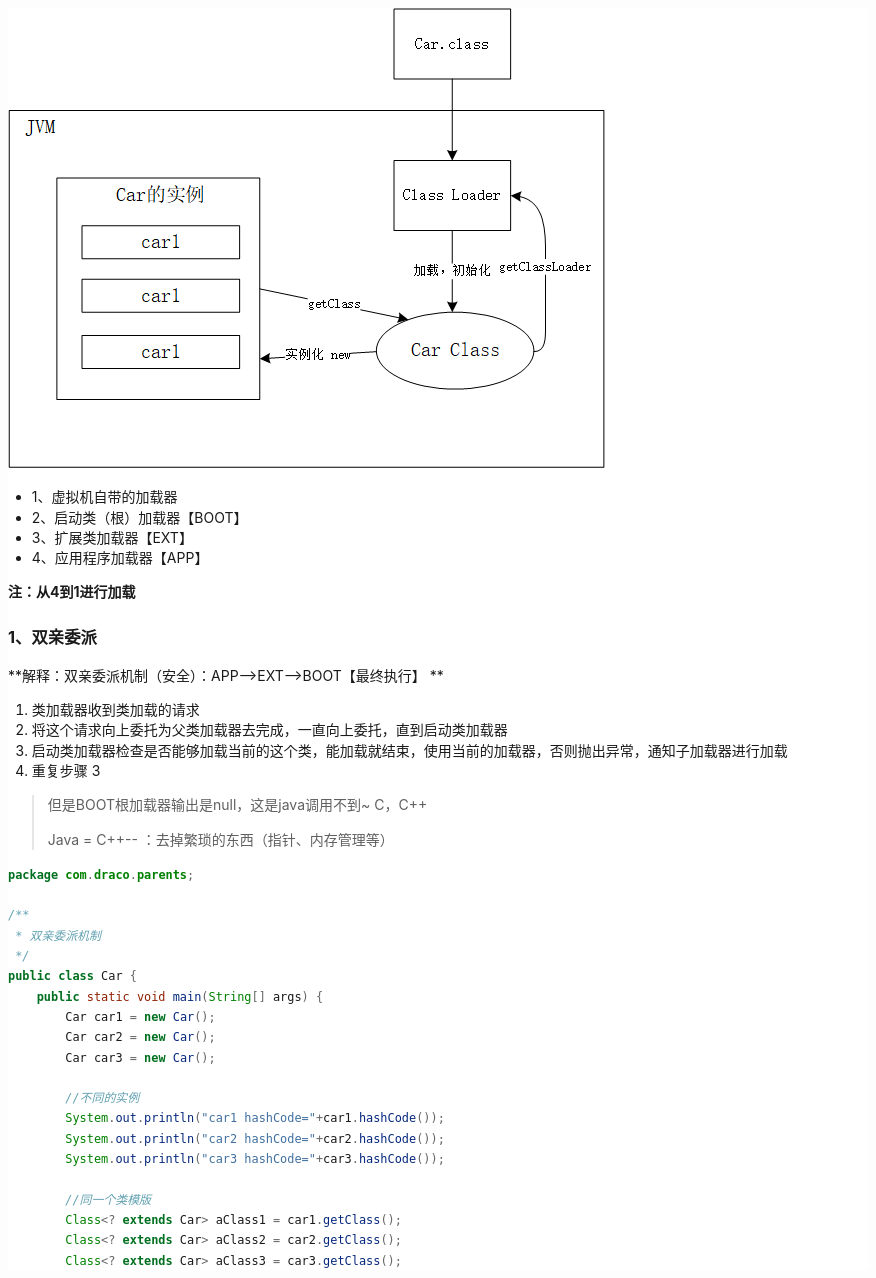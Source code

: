 ![image-20210129173753042](assets/image-20210129173753042.png)

- 1、虚拟机自带的加载器
- 2、启动类（根）加载器【BOOT】
- 3、扩展类加载器【EXT】
- 4、应用程序加载器【APP】

**注：从4到1进行加载**

### 1、双亲委派

**解释：双亲委派机制（安全）：APP—>EXT—>BOOT【最终执行】 **

1. 类加载器收到类加载的请求
2. 将这个请求向上委托为父类加载器去完成，一直向上委托，直到启动类加载器
3. 启动类加载器检查是否能够加载当前的这个类，能加载就结束，使用当前的加载器，否则抛出异常，通知子加载器进行加载
4. 重复步骤 3

> 但是BOOT根加载器输出是null，这是java调用不到~   C，C++
>
> Java = C++-- ：去掉繁琐的东西（指针、内存管理等）

```java
package com.draco.parents;

/**
 * 双亲委派机制
 */
public class Car {
    public static void main(String[] args) {
        Car car1 = new Car();
        Car car2 = new Car();
        Car car3 = new Car();

        //不同的实例
        System.out.println("car1 hashCode="+car1.hashCode());
        System.out.println("car2 hashCode="+car2.hashCode());
        System.out.println("car3 hashCode="+car3.hashCode());

        //同一个类模版
        Class<? extends Car> aClass1 = car1.getClass();
        Class<? extends Car> aClass2 = car2.getClass();
        Class<? extends Car> aClass3 = car3.getClass();
```